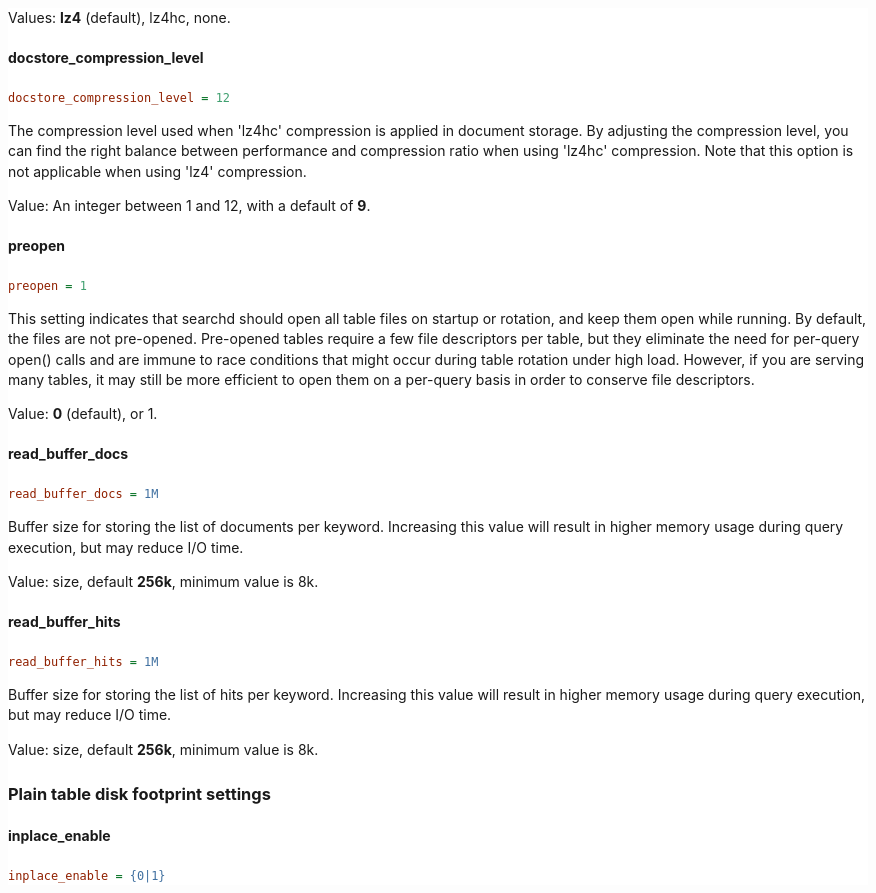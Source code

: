 Values: **lz4** (default), lz4hc, none.

#### docstore_compression_level

```ini
docstore_compression_level = 12
```

The compression level used when 'lz4hc' compression is applied in document storage. By adjusting the compression level, you can find the right balance between performance and compression ratio when using 'lz4hc' compression. Note that this option is not applicable when using 'lz4' compression.

Value: An integer between 1 and 12, with a default of **9**.

#### preopen

```ini
preopen = 1
```

This setting indicates that searchd should open all table files on startup or rotation, and keep them open while running. By default, the files are not pre-opened. Pre-opened tables require a few file descriptors per table, but they eliminate the need for per-query open() calls and are immune to race conditions that might occur during table rotation under high load. However, if you are serving many tables, it may still be more efficient to open them on a per-query basis in order to conserve file descriptors.

Value: **0** (default), or 1.

#### read_buffer_docs

```ini
read_buffer_docs = 1M
```

Buffer size for storing the list of documents per keyword. Increasing this value will result in higher memory usage during query execution, but may reduce I/O time.

Value: size, default **256k**, minimum value is 8k.

#### read_buffer_hits

```ini
read_buffer_hits = 1M
```

Buffer size for storing the list of hits per keyword. Increasing this value will result in higher memory usage during query execution, but may reduce I/O time.

Value: size, default **256k**, minimum value is 8k.

### Plain table disk footprint settings

#### inplace_enable



```ini
inplace_enable = {0|1}
```
